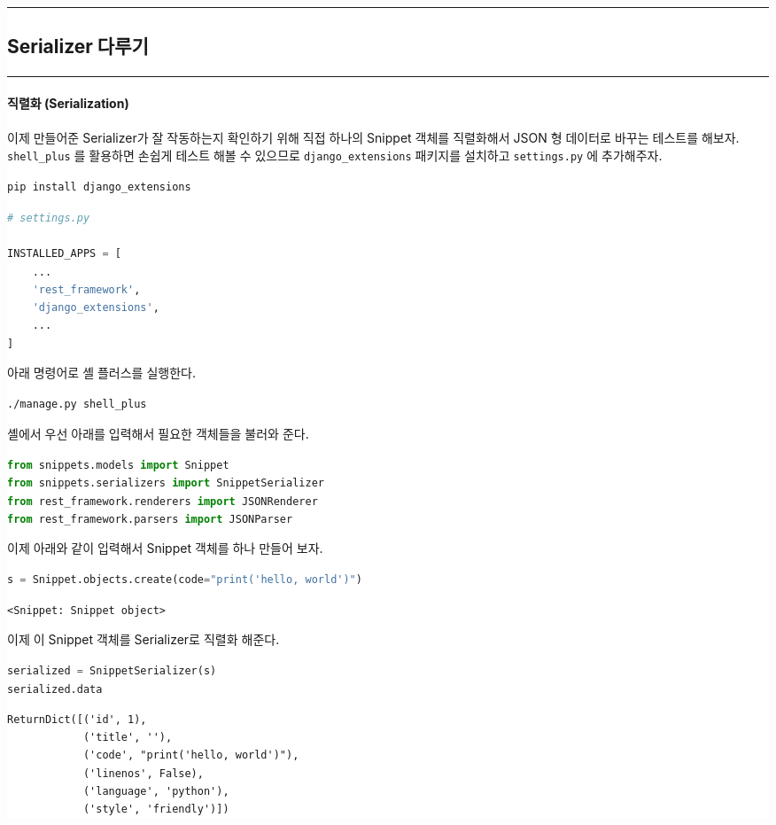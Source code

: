 - - -

## Serializer 다루기

- - -

#### 직렬화 (Serialization)

이제 만들어준 Serializer가 잘 작동하는지 확인하기 위해 직접 하나의 Snippet 객체를 직렬화해서 JSON 형 데이터로 바꾸는 테스트를 해보자.  
`shell_plus` 를 활용하면 손쉽게 테스트 해볼 수 있으므로 `django_extensions` 패키지를 설치하고 `settings.py` 에 추가해주자.

```
pip install django_extensions
```

```py
# settings.py

INSTALLED_APPS = [
    ...
    'rest_framework',
    'django_extensions',
    ...
]
```

아래 명령어로 셸 플러스를 실행한다.

```
./manage.py shell_plus
```

셸에서 우선 아래를 입력해서 필요한 객체들을 불러와 준다.

```py
from snippets.models import Snippet
from snippets.serializers import SnippetSerializer
from rest_framework.renderers import JSONRenderer
from rest_framework.parsers import JSONParser
```

이제 아래와 같이 입력해서 Snippet 객체를 하나 만들어 보자.  

```py
s = Snippet.objects.create(code="print('hello, world')")
```

```
<Snippet: Snippet object>
```

이제 이 Snippet 객체를 Serializer로 직렬화 해준다.  

```py
serialized = SnippetSerializer(s)
serialized.data
```

```
ReturnDict([('id', 1),
            ('title', ''),
            ('code', "print('hello, world')"),
            ('linenos', False),
            ('language', 'python'),
            ('style', 'friendly')])
```

